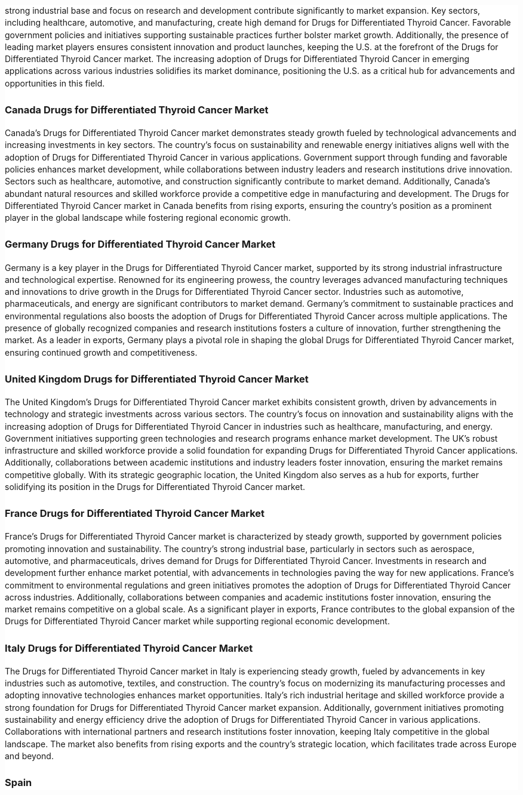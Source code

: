 strong industrial base and focus on research and development contribute significantly to market expansion. Key sectors, including healthcare, automotive, and manufacturing, create high demand for Drugs for Differentiated Thyroid Cancer. Favorable government policies and initiatives supporting sustainable practices further bolster market growth. Additionally, the presence of leading market players ensures consistent innovation and product launches, keeping the U.S. at the forefront of the Drugs for Differentiated Thyroid Cancer market. The increasing adoption of Drugs for Differentiated Thyroid Cancer in emerging applications across various industries solidifies its market dominance, positioning the U.S. as a critical hub for advancements and opportunities in this field.</p><h3>Canada Drugs for Differentiated Thyroid Cancer Market</h3><p>Canada&rsquo;s Drugs for Differentiated Thyroid Cancer market demonstrates steady growth fueled by technological advancements and increasing investments in key sectors. The country&rsquo;s focus on sustainability and renewable energy initiatives aligns well with the adoption of Drugs for Differentiated Thyroid Cancer in various applications. Government support through funding and favorable policies enhances market development, while collaborations between industry leaders and research institutions drive innovation. Sectors such as healthcare, automotive, and construction significantly contribute to market demand. Additionally, Canada&rsquo;s abundant natural resources and skilled workforce provide a competitive edge in manufacturing and development. The Drugs for Differentiated Thyroid Cancer market in Canada benefits from rising exports, ensuring the country&rsquo;s position as a prominent player in the global landscape while fostering regional economic growth.</p><h3>Germany Drugs for Differentiated Thyroid Cancer Market</h3><p>Germany is a key player in the Drugs for Differentiated Thyroid Cancer market, supported by its strong industrial infrastructure and technological expertise. Renowned for its engineering prowess, the country leverages advanced manufacturing techniques and innovations to drive growth in the Drugs for Differentiated Thyroid Cancer sector. Industries such as automotive, pharmaceuticals, and energy are significant contributors to market demand. Germany&rsquo;s commitment to sustainable practices and environmental regulations also boosts the adoption of Drugs for Differentiated Thyroid Cancer across multiple applications. The presence of globally recognized companies and research institutions fosters a culture of innovation, further strengthening the market. As a leader in exports, Germany plays a pivotal role in shaping the global Drugs for Differentiated Thyroid Cancer market, ensuring continued growth and competitiveness.</p><h3>United Kingdom Drugs for Differentiated Thyroid Cancer Market</h3><p>The United Kingdom&rsquo;s Drugs for Differentiated Thyroid Cancer market exhibits consistent growth, driven by advancements in technology and strategic investments across various sectors. The country&rsquo;s focus on innovation and sustainability aligns with the increasing adoption of Drugs for Differentiated Thyroid Cancer in industries such as healthcare, manufacturing, and energy. Government initiatives supporting green technologies and research programs enhance market development. The UK&rsquo;s robust infrastructure and skilled workforce provide a solid foundation for expanding Drugs for Differentiated Thyroid Cancer applications. Additionally, collaborations between academic institutions and industry leaders foster innovation, ensuring the market remains competitive globally. With its strategic geographic location, the United Kingdom also serves as a hub for exports, further solidifying its position in the Drugs for Differentiated Thyroid Cancer market.</p><h3>France Drugs for Differentiated Thyroid Cancer Market</h3><p>France&rsquo;s Drugs for Differentiated Thyroid Cancer market is characterized by steady growth, supported by government policies promoting innovation and sustainability. The country&rsquo;s strong industrial base, particularly in sectors such as aerospace, automotive, and pharmaceuticals, drives demand for Drugs for Differentiated Thyroid Cancer. Investments in research and development further enhance market potential, with advancements in technologies paving the way for new applications. France&rsquo;s commitment to environmental regulations and green initiatives promotes the adoption of Drugs for Differentiated Thyroid Cancer across industries. Additionally, collaborations between companies and academic institutions foster innovation, ensuring the market remains competitive on a global scale. As a significant player in exports, France contributes to the global expansion of the Drugs for Differentiated Thyroid Cancer market while supporting regional economic development.</p><h3>Italy Drugs for Differentiated Thyroid Cancer Market</h3><p>The Drugs for Differentiated Thyroid Cancer market in Italy is experiencing steady growth, fueled by advancements in key industries such as automotive, textiles, and construction. The country&rsquo;s focus on modernizing its manufacturing processes and adopting innovative technologies enhances market opportunities. Italy&rsquo;s rich industrial heritage and skilled workforce provide a strong foundation for Drugs for Differentiated Thyroid Cancer market expansion. Additionally, government initiatives promoting sustainability and energy efficiency drive the adoption of Drugs for Differentiated Thyroid Cancer in various applications. Collaborations with international partners and research institutions foster innovation, keeping Italy competitive in the global landscape. The market also benefits from rising exports and the country&rsquo;s strategic location, which facilitates trade across Europe and beyond.</p><h3>Spain
